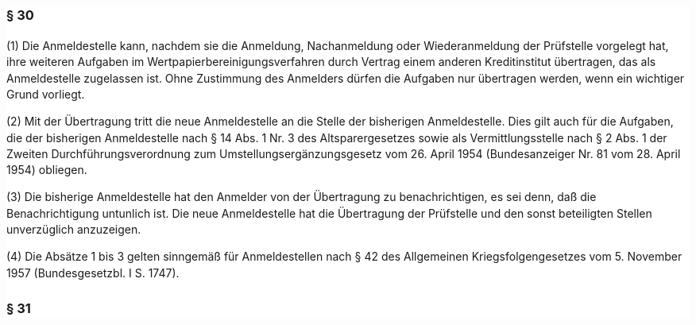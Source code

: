 ### § 30  

<div>

<div class="jnhtml">

<div>

<div class="jurAbsatz">

(1) Die Anmeldestelle kann, nachdem sie die Anmeldung, Nachanmeldung
oder Wiederanmeldung der Prüfstelle vorgelegt hat, ihre weiteren
Aufgaben im Wertpapierbereinigungsverfahren durch Vertrag einem anderen
Kreditinstitut übertragen, das als Anmeldestelle zugelassen ist. Ohne
Zustimmung des Anmelders dürfen die Aufgaben nur übertragen werden, wenn
ein wichtiger Grund vorliegt.

</div>

<div class="jurAbsatz">

(2) Mit der Übertragung tritt die neue Anmeldestelle an die Stelle der
bisherigen Anmeldestelle. Dies gilt auch für die Aufgaben, die der
bisherigen Anmeldestelle nach § 14 Abs. 1 Nr. 3 des Altsparergesetzes
sowie als Vermittlungsstelle nach § 2 Abs. 1 der Zweiten
Durchführungsverordnung zum Umstellungsergänzungsgesetz vom 26. April
1954 (Bundesanzeiger Nr. 81 vom 28. April 1954) obliegen.

</div>

<div class="jurAbsatz">

(3) Die bisherige Anmeldestelle hat den Anmelder von der Übertragung zu
benachrichtigen, es sei denn, daß die Benachrichtigung untunlich ist.
Die neue Anmeldestelle hat die Übertragung der Prüfstelle und den sonst
beteiligten Stellen unverzüglich anzuzeigen.

</div>

<div class="jurAbsatz">

(4) Die Absätze 1 bis 3 gelten sinngemäß für Anmeldestellen nach § 42
des Allgemeinen Kriegsfolgengesetzes vom 5. November 1957
(Bundesgesetzbl. I S. 1747).

</div>

</div>

</div>

</div>

<span id="BJNR000450964BJNE003900319.html"></span>

### § 31  

<div>

<div class="jnhtml">

